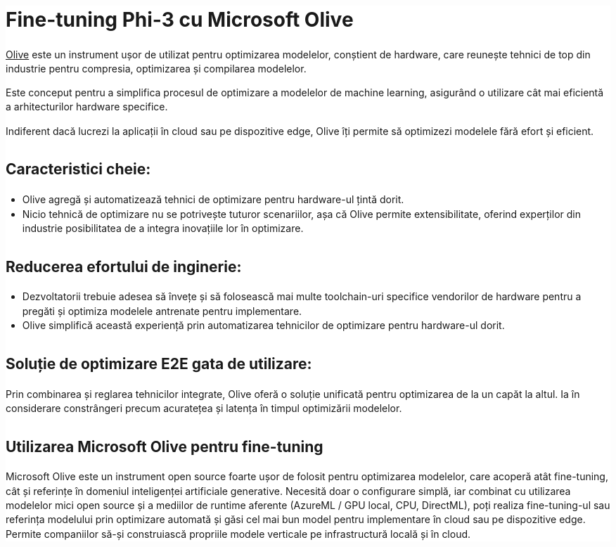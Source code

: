 
# **Fine-tuning Phi-3 cu Microsoft Olive**

[Olive](https://github.com/microsoft/OLive?WT.mc_id=aiml-138114-kinfeylo) este un instrument ușor de utilizat pentru optimizarea modelelor, conștient de hardware, care reunește tehnici de top din industrie pentru compresia, optimizarea și compilarea modelelor.

Este conceput pentru a simplifica procesul de optimizare a modelelor de machine learning, asigurând o utilizare cât mai eficientă a arhitecturilor hardware specifice.

Indiferent dacă lucrezi la aplicații în cloud sau pe dispozitive edge, Olive îți permite să optimizezi modelele fără efort și eficient.

## Caracteristici cheie:
- Olive agregă și automatizează tehnici de optimizare pentru hardware-ul țintă dorit.
- Nicio tehnică de optimizare nu se potrivește tuturor scenariilor, așa că Olive permite extensibilitate, oferind experților din industrie posibilitatea de a integra inovațiile lor în optimizare.

## Reducerea efortului de inginerie:
- Dezvoltatorii trebuie adesea să învețe și să folosească mai multe toolchain-uri specifice vendorilor de hardware pentru a pregăti și optimiza modelele antrenate pentru implementare.
- Olive simplifică această experiență prin automatizarea tehnicilor de optimizare pentru hardware-ul dorit.

## Soluție de optimizare E2E gata de utilizare:

Prin combinarea și reglarea tehnicilor integrate, Olive oferă o soluție unificată pentru optimizarea de la un capăt la altul.
Ia în considerare constrângeri precum acuratețea și latența în timpul optimizării modelelor.

## Utilizarea Microsoft Olive pentru fine-tuning

Microsoft Olive este un instrument open source foarte ușor de folosit pentru optimizarea modelelor, care acoperă atât fine-tuning, cât și referințe în domeniul inteligenței artificiale generative. Necesită doar o configurare simplă, iar combinat cu utilizarea modelelor mici open source și a mediilor de runtime aferente (AzureML / GPU local, CPU, DirectML), poți realiza fine-tuning-ul sau referința modelului prin optimizare automată și găsi cel mai bun model pentru implementare în cloud sau pe dispozitive edge. Permite companiilor să-și construiască propriile modele verticale pe infrastructură locală și în cloud.
